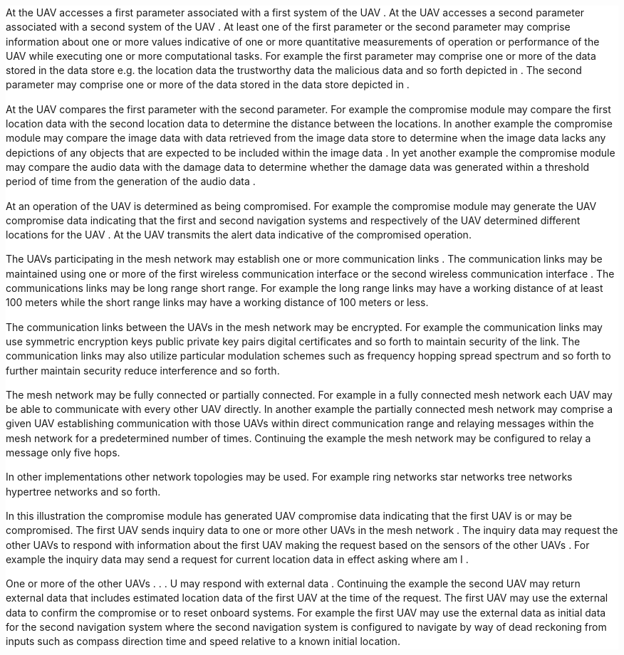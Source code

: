At the UAV accesses a first parameter associated with a first system of the UAV . At the UAV accesses a second parameter associated with a second system of the UAV . At least one of the first parameter or the second parameter may comprise information about one or more values indicative of one or more quantitative measurements of operation or performance of the UAV while executing one or more computational tasks. For example the first parameter may comprise one or more of the data stored in the data store e.g. the location data the trustworthy data the malicious data and so forth depicted in . The second parameter may comprise one or more of the data stored in the data store depicted in .

At the UAV compares the first parameter with the second parameter. For example the compromise module may compare the first location data with the second location data to determine the distance between the locations. In another example the compromise module may compare the image data with data retrieved from the image data store to determine when the image data lacks any depictions of any objects that are expected to be included within the image data . In yet another example the compromise module may compare the audio data with the damage data to determine whether the damage data was generated within a threshold period of time from the generation of the audio data .

At an operation of the UAV is determined as being compromised. For example the compromise module may generate the UAV compromise data indicating that the first and second navigation systems and respectively of the UAV determined different locations for the UAV . At the UAV transmits the alert data indicative of the compromised operation.

The UAVs participating in the mesh network may establish one or more communication links . The communication links may be maintained using one or more of the first wireless communication interface or the second wireless communication interface . The communications links may be long range short range. For example the long range links may have a working distance of at least 100 meters while the short range links may have a working distance of 100 meters or less.

The communication links between the UAVs in the mesh network may be encrypted. For example the communication links may use symmetric encryption keys public private key pairs digital certificates and so forth to maintain security of the link. The communication links may also utilize particular modulation schemes such as frequency hopping spread spectrum and so forth to further maintain security reduce interference and so forth.

The mesh network may be fully connected or partially connected. For example in a fully connected mesh network each UAV may be able to communicate with every other UAV directly. In another example the partially connected mesh network may comprise a given UAV establishing communication with those UAVs within direct communication range and relaying messages within the mesh network for a predetermined number of times. Continuing the example the mesh network may be configured to relay a message only five hops.

In other implementations other network topologies may be used. For example ring networks star networks tree networks hypertree networks and so forth.

In this illustration the compromise module has generated UAV compromise data indicating that the first UAV is or may be compromised. The first UAV sends inquiry data to one or more other UAVs in the mesh network . The inquiry data may request the other UAVs to respond with information about the first UAV making the request based on the sensors of the other UAVs . For example the inquiry data may send a request for current location data in effect asking where am I .

One or more of the other UAVs . . . U may respond with external data . Continuing the example the second UAV may return external data that includes estimated location data of the first UAV at the time of the request. The first UAV may use the external data to confirm the compromise or to reset onboard systems. For example the first UAV may use the external data as initial data for the second navigation system where the second navigation system is configured to navigate by way of dead reckoning from inputs such as compass direction time and speed relative to a known initial location.
